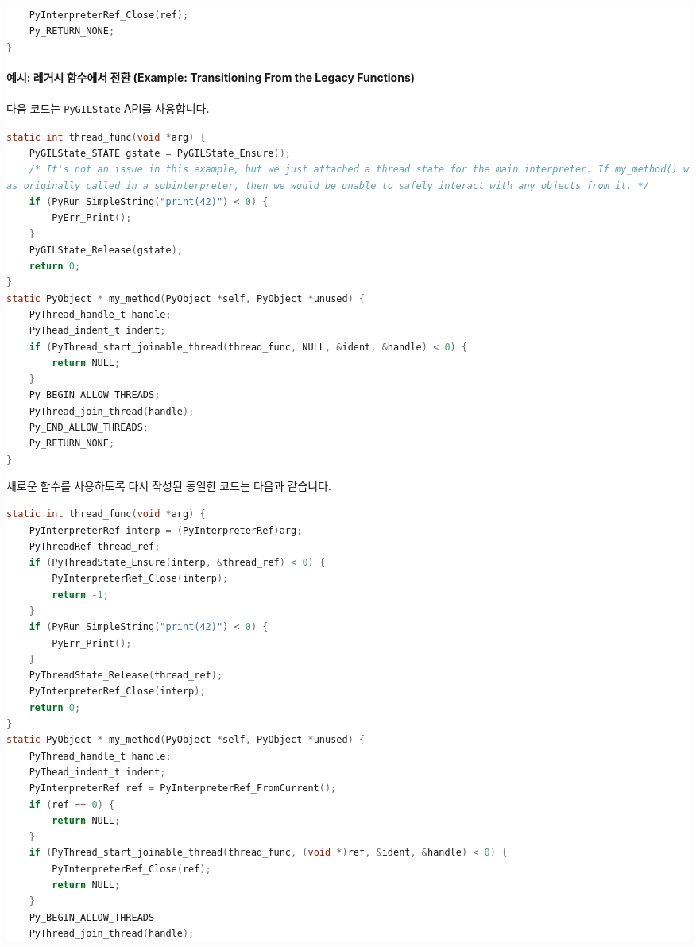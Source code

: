 ```c
    PyInterpreterRef_Close(ref);
    Py_RETURN_NONE;
}
```

#### 예시: 레거시 함수에서 전환 (Example: Transitioning From the Legacy Functions)

다음 코드는 `PyGILState` API를 사용합니다.

```c
static int thread_func(void *arg) {
    PyGILState_STATE gstate = PyGILState_Ensure();
    /* It's not an issue in this example, but we just attached a thread state for the main interpreter. If my_method() was originally called in a subinterpreter, then we would be unable to safely interact with any objects from it. */
    if (PyRun_SimpleString("print(42)") < 0) {
        PyErr_Print();
    }
    PyGILState_Release(gstate);
    return 0;
}
static PyObject * my_method(PyObject *self, PyObject *unused) {
    PyThread_handle_t handle;
    PyThead_indent_t indent;
    if (PyThread_start_joinable_thread(thread_func, NULL, &ident, &handle) < 0) {
        return NULL;
    }
    Py_BEGIN_ALLOW_THREADS;
    PyThread_join_thread(handle);
    Py_END_ALLOW_THREADS;
    Py_RETURN_NONE;
}
```

새로운 함수를 사용하도록 다시 작성된 동일한 코드는 다음과 같습니다.

```c
static int thread_func(void *arg) {
    PyInterpreterRef interp = (PyInterpreterRef)arg;
    PyThreadRef thread_ref;
    if (PyThreadState_Ensure(interp, &thread_ref) < 0) {
        PyInterpreterRef_Close(interp);
        return -1;
    }
    if (PyRun_SimpleString("print(42)") < 0) {
        PyErr_Print();
    }
    PyThreadState_Release(thread_ref);
    PyInterpreterRef_Close(interp);
    return 0;
}
static PyObject * my_method(PyObject *self, PyObject *unused) {
    PyThread_handle_t handle;
    PyThead_indent_t indent;
    PyInterpreterRef ref = PyInterpreterRef_FromCurrent();
    if (ref == 0) {
        return NULL;
    }
    if (PyThread_start_joinable_thread(thread_func, (void *)ref, &ident, &handle) < 0) {
        PyInterpreterRef_Close(ref);
        return NULL;
    }
    Py_BEGIN_ALLOW_THREADS
    PyThread_join_thread(handle);
```